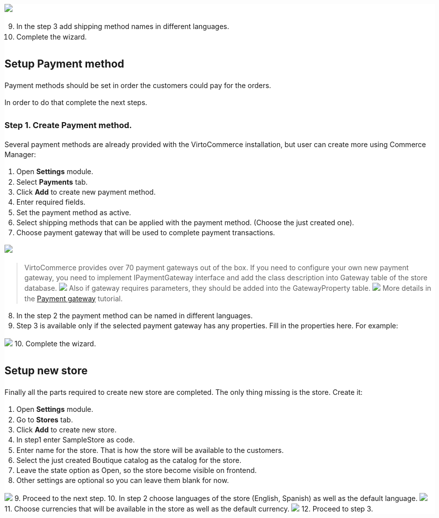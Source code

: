 <img src="../../../assets/images/image2013-11-26_16_15_0.png" />

9. In the step 3 add shipping method names in different languages.
10. Complete the wizard.

## Setup Payment method

Payment methods should be set in order the customers could pay for the orders.

In order to do that complete the next steps. 

### Step 1. Create Payment method.

Several payment methods are already provided with the VirtoCommerce installation, but user can create more using Commerce Manager:

1. Open **Settings** module.
2. Select **Payments** tab.
3. Click **Add** to create new payment method.
4. Enter required fields.
5. Set the payment method as active.
6. Select shipping methods that can be applied with the payment method. (Choose the just created one).
7. Choose payment gateway that will be used to complete payment transactions.

<img src="../../../assets/images/image2013-11-25_17_11_43.png" />

> VirtoCommerce provides over 70 payment gateways out of the box. If you need to configure your own new payment gateway, you need to implement IPaymentGateway interface and add the class description into Gateway table of the store database.
> <img src="../../../assets/images/image2013-11-25_17_15_43.png" />
> Also if gateway requires parameters, they should be added into the GatewayProperty table.
> <img src="../../../assets/images/image2013-11-25_17_17_56.png" />
> More details in the [Payment gateway](docs/old-versions/vc113devguide/working-with-orders/payment-gateway) tutorial.

8. In the step 2 the payment method can be named in different languages. 
9. Step 3 is available only if the selected payment gateway has any properties. Fill in the properties here. For example:
  <img src="../../../assets/images/image2013-11-25_17_21_58.png" />
10. Complete the wizard.

## Setup new store

Finally all the parts required to create new store are completed. The only thing missing is the store. Create it:

1. Open **Settings** module.
2. Go to **Stores** tab.
3. Click **Add** to create new store.
4. In step1 enter SampleStore as code.
5. Enter name for the store. That is how the store will be available to the customers.
6. Select the just created Boutique catalog as the catalog for the store.
7. Leave the state option as Open, so the store become visible on frontend.
8. Other settings are optional so you can leave them blank for now.
  <img src="../../../assets/images/image2013-11-26_17_23_14.png" />
9. Proceed to the next step.
10. In step 2 choose languages of the store (English, Spanish) as well as the default language.
  <img src="../../../assets/images/image2013-11-26_17_26_31.png" />
11. Choose currencies that will be available in the store as well as the default currency.
  <img src="../../../assets/images/image2013-11-26_17_26_12.png" />
12. Proceed to step 3.